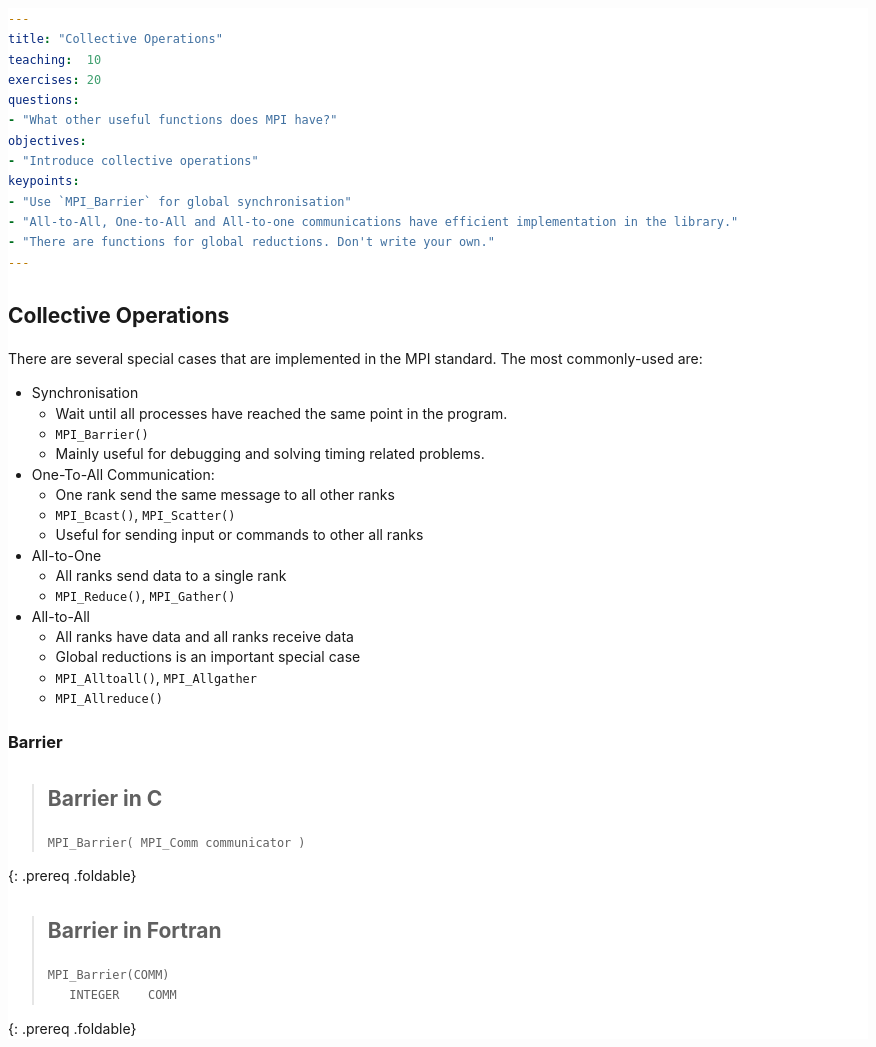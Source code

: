 ```yaml
---
title: "Collective Operations"
teaching:  10
exercises: 20
questions:
- "What other useful functions does MPI have?"
objectives:
- "Introduce collective operations"
keypoints:
- "Use `MPI_Barrier` for global synchronisation"
- "All-to-All, One-to-All and All-to-one communications have efficient implementation in the library."
- "There are functions for global reductions. Don't write your own."
---
```


## Collective Operations

There are several special cases that are implemented in the MPI standard.
The most commonly-used are:

* Synchronisation
  * Wait until all processes have reached the same point in the program.
  * `MPI_Barrier()`
  * Mainly useful for debugging and solving timing related problems.
* One-To-All Communication: 
  * One rank send the same message to all other ranks
  * `MPI_Bcast()`, `MPI_Scatter()`
  * Useful for sending input or commands to other all ranks
* All-to-One
  * All ranks send data to a single rank
  * `MPI_Reduce()`, `MPI_Gather()`
* All-to-All
  * All ranks have data and all ranks receive data
  * Global reductions is an important special case
  * `MPI_Alltoall()`, `MPI_Allgather`
  * `MPI_Allreduce()`

### Barrier

> ## Barrier in C
>
>~~~
> MPI_Barrier( MPI_Comm communicator )
>~~~
>
{: .prereq .foldable}

> ## Barrier in Fortran
>
>~~~
> MPI_Barrier(COMM)
>    INTEGER    COMM
>~~~
{: .prereq .foldable}
